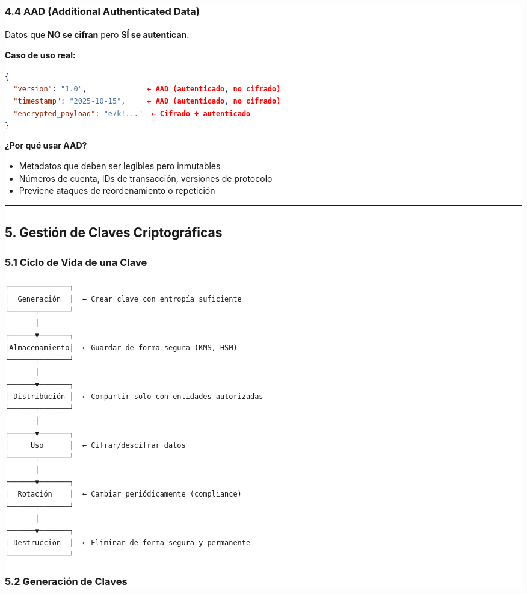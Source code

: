 ```
```

### 4.4 AAD (Additional Authenticated Data)

Datos que **NO se cifran** pero **SÍ se autentican**.

**Caso de uso real:**
```json
{
  "version": "1.0",              ← AAD (autenticado, no cifrado)
  "timestamp": "2025-10-15",     ← AAD (autenticado, no cifrado)
  "encrypted_payload": "e7k!..."  ← Cifrado + autenticado
}
```

**¿Por qué usar AAD?**
- Metadatos que deben ser legibles pero inmutables
- Números de cuenta, IDs de transacción, versiones de protocolo
- Previene ataques de reordenamiento o repetición

---

## 5. Gestión de Claves Criptográficas

### 5.1 Ciclo de Vida de una Clave

```
┌──────────────┐
│  Generación  │  ← Crear clave con entropía suficiente
└──────┬───────┘
       │
┌──────▼───────┐
│Almacenamiento│  ← Guardar de forma segura (KMS, HSM)
└──────┬───────┘
       │
┌──────▼───────┐
│ Distribución │  ← Compartir solo con entidades autorizadas
└──────┬───────┘
       │
┌──────▼───────┐
│     Uso      │  ← Cifrar/descifrar datos
└──────┬───────┘
       │
┌──────▼───────┐
│  Rotación    │  ← Cambiar periódicamente (compliance)
└──────┬───────┘
       │
┌──────▼───────┐
│ Destrucción  │  ← Eliminar de forma segura y permanente
└──────────────┘
```

### 5.2 Generación de Claves
